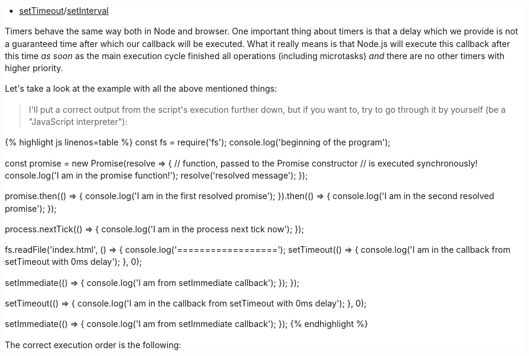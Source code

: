 - [setTimeout](https://nodejs.org/api/timers.html#timers_settimeout_callback_delay_args)/[setInterval](https://nodejs.org/api/timers.html#timers_setinterval_callback_delay_args)

Timers behave the same way both in Node and browser. One important thing about timers is that a delay which we provide is not a guaranteed time after which our callback will be executed. What it really means is that Node.js will execute this callback after this time _as soon_ as the main execution cycle finished all operations (including microtasks) _and_ there are no other timers with higher priority.

Let's take a look at the example with all the above mentioned things:

> I'll put a correct output from the script's execution further down, but if you want to, try to go through it by yourself (be a "JavaScript interpreter"):

{% highlight js linenos=table %}
const fs = require('fs');
console.log('beginning of the program');

const promise = new Promise(resolve => {
  // function, passed to the Promise constructor
  // is executed synchronously!
  console.log('I am in the promise function!');
  resolve('resolved message');
});

promise.then(() => {
  console.log('I am in the first resolved promise');
}).then(() => {
  console.log('I am in the second resolved promise');
});

process.nextTick(() => {
  console.log('I am in the process next tick now');
});

fs.readFile('index.html', () => {
  console.log('==================');
  setTimeout(() => {
    console.log('I am in the callback from setTimeout with 0ms delay');
  }, 0);

  setImmediate(() => {
    console.log('I am from setImmediate callback');
  });
});

setTimeout(() => {
  console.log('I am in the callback from setTimeout with 0ms delay');
}, 0);

setImmediate(() => {
  console.log('I am from setImmediate callback');
});
{% endhighlight %}

The correct execution order is the following:

